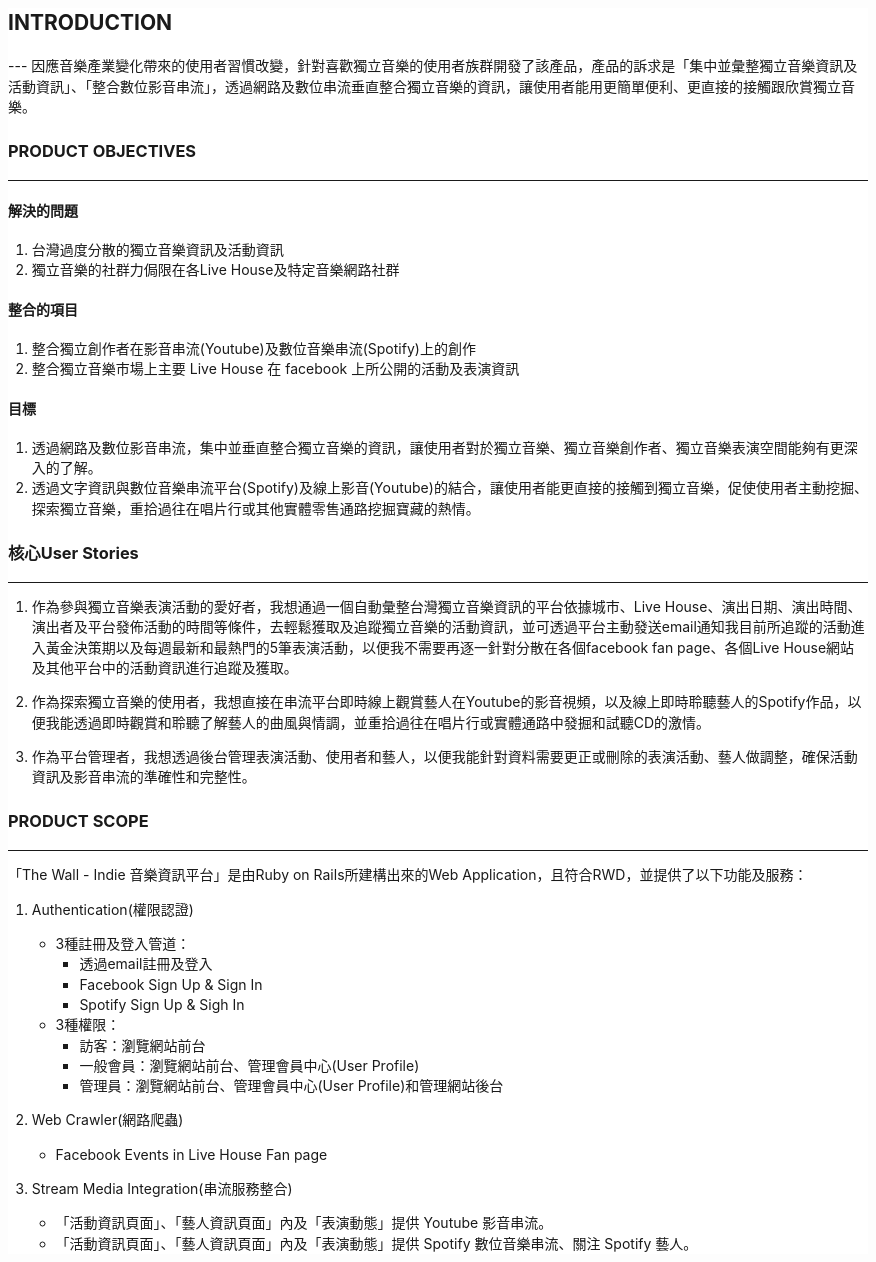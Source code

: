 


<h2 id="0">INTRODUCTION</h2>
---
因應音樂​​產業變化帶來的使用者習慣改變，針對喜歡獨立音樂的使用者族群開發了該產品，產品的訴求是​​「集中並彙整獨立音樂資訊及活動資訊」、「整合數位影音串流」，透過網路及數位串流垂直整合獨立音樂的資訊，讓使用者能用更簡單便利、更直接的接觸跟欣賞獨立音樂。

<h3 id="0.1">PRODUCT OBJECTIVES</h3>
<hr>
<h4>解決的問題</h4>

1. 台灣過度分散的獨立音樂資訊及活動資訊<br>
2. 獨立音樂的社群力侷限在各Live House及特定音樂網路社群<br>

<h4>整合的項目</h4>

1. 整合獨立創作者在影音串流(Youtube)及數位音樂串流(Spotify)上的創作<br>
2. 整合獨立音樂市場上主要 Live House 在 facebook 上所公開的活動及表演資訊<br>

<h4>目標</h4>

1. 透過網路及數位影音串流，集中並垂直整合獨立音樂的資訊，讓使用者對於獨立音樂、獨立音樂創作者、獨立音樂表演空間能夠有更深入的了解。<br>
2. 透過文字資訊與數位音樂串流平台(Spotify)及線上影音(Youtube)的結合，讓使用者能更直接的接觸到獨立音樂，促使使用者主動挖掘、探索獨立音樂，重拾過往在唱片行或其他實體零售通路挖掘寶藏的熱情。<br>

<h3 id="0.2">核心User Stories</h3>
<hr>

1. 作為參與獨立音樂表演活動的愛好者，我想通過一個自動彙整台灣獨立音樂資訊的平台依據城市、Live House、演出日期、演出時間、演出者及平台發佈活動的時間等條件，去輕鬆獲取及追蹤獨立音樂的活動資訊，並可透過平台主動發送email通知我目前所追蹤的活動進入黃金決策期以及每週最新和最熱門的5筆表演活動，以便我不需要再逐一針對分散在各個facebook fan page、各個Live House網站及其他平台中的活動資訊進行追蹤及獲取。

2. 作為探索獨立音樂的使用者，我想直接在串流平台即時線上觀賞藝人在Youtube的影音視頻，以及線上即時聆聽藝人的Spotify作品，以便我能透過即時觀賞和聆聽了解藝人的曲風與情調，並重拾過往在唱片行或實體通路中發掘和試聽CD的激情。

3. 作為平台管理者，我想透過後台管理表演活動、使用者和藝人，以便我能針對資料需要更正或刪除的表演活動、藝人做調整，確保活動資訊及影音串流的準確性和完整性。

<h3 id="0.3">PRODUCT SCOPE</h3>
<hr>
「The Wall - Indie 音樂資訊平台」是由Ruby on Rails所建構出來的Web Application，且符合RWD，並提供了以下功能及服務：


1. Authentication(權限認證)
    * 3種註冊及登入管道：
        * 透過email註冊及登入
        * Facebook Sign Up & Sign In
        * Spotify Sign Up & Sigh In
    * 3種權限：
      * 訪客：瀏覽網站前台
      * 一般會員：瀏覽網站前台、管理會員中心(User Profile)
      * 管理員：瀏覽網站前台、管理會員中心(User Profile)和管理網站後台

2. Web Crawler(網路爬蟲)
    * Facebook Events in Live House Fan page

3. Stream Media Integration(串流服務整合)
    * 「活動資訊頁面」、「藝人資訊頁面」內及「表演動態」提供 Youtube 影音串流。
    * 「活動資訊頁面」、「藝人資訊頁面」內及「表演動態」提供 Spotify 數位音樂串流、關注 Spotify 藝人。
